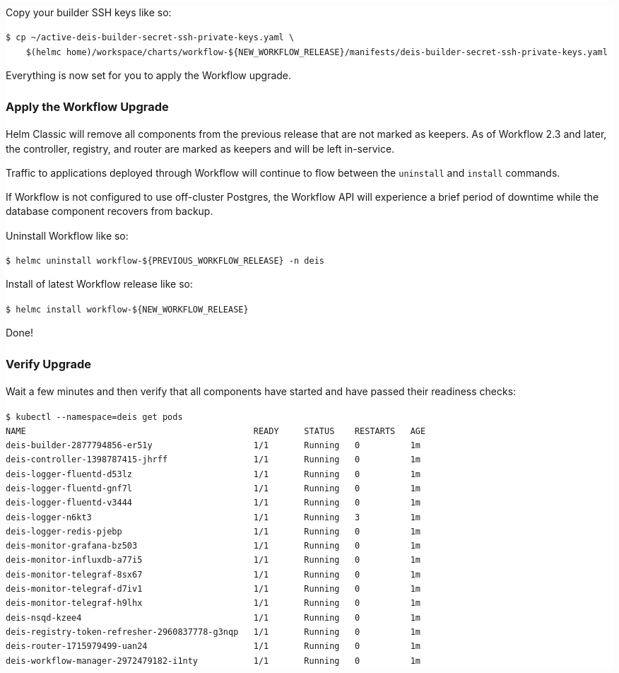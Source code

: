 Copy your builder SSH keys like so:

```
$ cp ~/active-deis-builder-secret-ssh-private-keys.yaml \
    $(helmc home)/workspace/charts/workflow-${NEW_WORKFLOW_RELEASE}/manifests/deis-builder-secret-ssh-private-keys.yaml
```

Everything is now set for you to apply the Workflow upgrade.

### Apply the Workflow Upgrade

Helm Classic will remove all components from the previous release that are not marked as keepers. As of Workflow 2.3 and later, the controller, registry, and router are marked as keepers and will be left in-service.

Traffic to applications deployed through Workflow will continue to flow between the `uninstall` and `install` commands.

If Workflow is not configured to use off-cluster Postgres, the Workflow API will experience a brief period of downtime while the database component recovers from backup.

Uninstall Workflow like so:

```
$ helmc uninstall workflow-${PREVIOUS_WORKFLOW_RELEASE} -n deis
```

Install of latest Workflow release like so:

```
$ helmc install workflow-${NEW_WORKFLOW_RELEASE}
```

Done!

### Verify Upgrade

Wait a few minutes and then verify that all components have started and have passed their readiness checks:

```
$ kubectl --namespace=deis get pods
NAME                                             READY     STATUS    RESTARTS   AGE
deis-builder-2877794856-er51y                    1/1       Running   0          1m
deis-controller-1398787415-jhrff                 1/1       Running   0          1m
deis-logger-fluentd-d53lz                        1/1       Running   0          1m
deis-logger-fluentd-gnf7l                        1/1       Running   0          1m
deis-logger-fluentd-v3444                        1/1       Running   0          1m
deis-logger-n6kt3                                1/1       Running   3          1m
deis-logger-redis-pjebp                          1/1       Running   0          1m
deis-monitor-grafana-bz503                       1/1       Running   0          1m
deis-monitor-influxdb-a77i5                      1/1       Running   0          1m
deis-monitor-telegraf-8sx67                      1/1       Running   0          1m
deis-monitor-telegraf-d7iv1                      1/1       Running   0          1m
deis-monitor-telegraf-h9lhx                      1/1       Running   0          1m
deis-nsqd-kzee4                                  1/1       Running   0          1m
deis-registry-token-refresher-2960837778-g3nqp   1/1       Running   0          1m
deis-router-1715979499-uan24                     1/1       Running   0          1m
deis-workflow-manager-2972479182-i1nty           1/1       Running   0          1m
```
